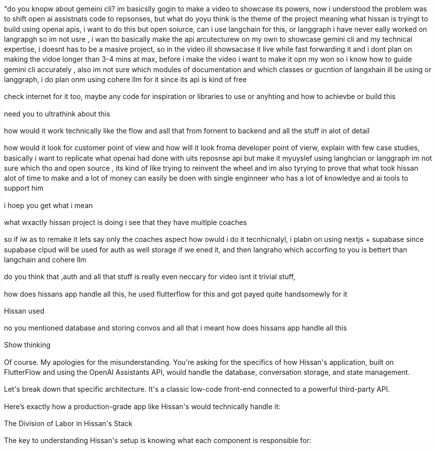 "do you knopw about gemeini cli? im basicslly gogin to make a video to showcase its powers, now i understood the problem was to shift open ai assistnats code to repsonses, but what do yoyu think is the theme of the project meaning what hissan is tryingt to build using openai apis, i want to do this but open soiurce, can i use langchain for this, or langgraph i have never eally worked on langrapgh so im not usre , i wan tto basically make the api arcutecturew on my own to showcase gemini cli and my technical expertise, i doesnt has to be a masive project, so in the video ill showsacase it live while fast forwarding it and i dont plan on making the vidoe longer than 3-4 mins at max, before i make the video i want to make it opn my won so i know how to guide gemini cli accurately , also im not sure which modules of documentation and which classes or gucntion of langxhain ill be using or langgraph, i do plan onm using cohere llm for it since its api is kind of free

check internet for it too, maybe any code for inspiration or libraries to use or anyhting and how to achievbe or build this

need you to ultrathink about this

how would it work technically like the flow and asll that from fornent to backend and all the stuff in alot of detail

how would it look for customer point of view and how will it look froma developer point of vierw, explain with few case studies, basically i want to replicate what openai had done with uits reposnse api but make it myuyslef using langhcian or langgraph im not sure which tho and open source , its kind of like trying to reinvent the wheel and im also tyrying to prove that what took hissan alot of time to make and a lot of money can easily be doen with single enginneer who has a lot of knowledye and ai tools to support him

i hoep you get what i mean

what wxactly hissan project is doing i see that they have muitlple coaches

so if iw as to remake it lets say only the coaches aspect how owuld i do it tecnhicnalyl, i plabn on using nextjs + supabase since supabase clpud will be used for auth as well storage if we ened it, and then langraho which accorfing to you is bettert than langchain and cohere llm

do you think that ,auth and all that stuff is really even neccary for video isnt it trivial stuff,

how does hissans app handle all this, he used flutterflow for this and got payed quite handsomewly for it

Hissan used

no you mentioned database and storing convos and all that i meant how does hissans app handle all this

Show thinking

Of course. My apologies for the misunderstanding. You're asking for the specifics of how Hissan's application, built on FlutterFlow and using the OpenAI Assistants API, would handle the database, conversation storage, and state management.

Let's break down that specific architecture. It's a classic low-code front-end connected to a powerful third-party API.

Here’s exactly how a production-grade app like Hissan's would technically handle it:

The Division of Labor in Hissan's Stack

The key to understanding Hissan's setup is knowing what each component is responsible for:
